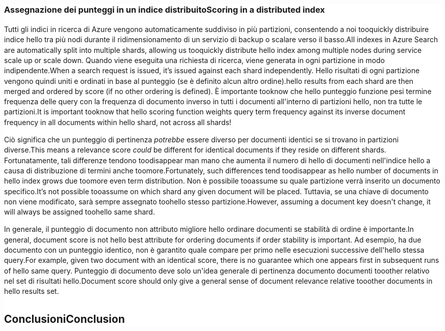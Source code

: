 
### <a name="scoring-in-a-distributed-index"></a><span data-ttu-id="71da3-349">Assegnazione dei punteggi in un indice distribuito</span><span class="sxs-lookup"><span data-stu-id="71da3-349">Scoring in a distributed index</span></span>

<span data-ttu-id="71da3-350">Tutti gli indici in ricerca di Azure vengono automaticamente suddiviso in più partizioni, consentendo a noi tooquickly distribuire indice hello tra più nodi durante il ridimensionamento di un servizio di backup o scalare verso il basso.</span><span class="sxs-lookup"><span data-stu-id="71da3-350">All indexes in Azure Search are automatically split into multiple shards, allowing us tooquickly distribute hello index among multiple nodes during service scale up or scale down.</span></span> <span data-ttu-id="71da3-351">Quando viene eseguita una richiesta di ricerca, viene generata in ogni partizione in modo indipendente.</span><span class="sxs-lookup"><span data-stu-id="71da3-351">When a search request is issued, it’s issued against each shard independently.</span></span> <span data-ttu-id="71da3-352">Hello risultati di ogni partizione vengono quindi uniti e ordinati in base al punteggio (se è definito alcun altro ordine).</span><span class="sxs-lookup"><span data-stu-id="71da3-352">hello results from each shard are then merged and ordered by score (if no other ordering is defined).</span></span> <span data-ttu-id="71da3-353">È importante tooknow che hello punteggio funzione pesi termine frequenza delle query con la frequenza di documento inverso in tutti i documenti all'interno di partizioni hello, non tra tutte le partizioni.</span><span class="sxs-lookup"><span data-stu-id="71da3-353">It is important tooknow that hello scoring function weights query term frequency against its inverse document frequency in all documents within hello shard, not across all shards!</span></span>

<span data-ttu-id="71da3-354">Ciò significa che un punteggio di pertinenza *potrebbe* essere diverso per documenti identici se si trovano in partizioni diverse.</span><span class="sxs-lookup"><span data-stu-id="71da3-354">This means a relevance score *could* be different for identical documents if they reside on different shards.</span></span> <span data-ttu-id="71da3-355">Fortunatamente, tali differenze tendono toodisappear man mano che aumenta il numero di hello di documenti nell'indice hello a causa di distribuzione di termini anche toomore.</span><span class="sxs-lookup"><span data-stu-id="71da3-355">Fortunately, such differences tend toodisappear as hello number of documents in hello index grows due toomore even term distribution.</span></span> <span data-ttu-id="71da3-356">Non è possibile tooassume su quale partizione verrà inserito un documento specifico.</span><span class="sxs-lookup"><span data-stu-id="71da3-356">It’s not possible tooassume on which shard any given document will be placed.</span></span> <span data-ttu-id="71da3-357">Tuttavia, se una chiave di documento non viene modificato, sarà sempre assegnato toohello stesso partizione.</span><span class="sxs-lookup"><span data-stu-id="71da3-357">However, assuming a document key doesn't change, it will always be assigned toohello same shard.</span></span>

<span data-ttu-id="71da3-358">In generale, il punteggio di documento non attributo migliore hello ordinare documenti se stabilità di ordine è importante.</span><span class="sxs-lookup"><span data-stu-id="71da3-358">In general, document score is not hello best attribute for ordering documents if order stability is important.</span></span> <span data-ttu-id="71da3-359">Ad esempio, ha due documento con un punteggio identico, non è garantito quale compare per primo nelle esecuzioni successive dell'hello stessa query.</span><span class="sxs-lookup"><span data-stu-id="71da3-359">For example, given two document with an identical score, there is no guarantee which one appears first in subsequent runs of hello same query.</span></span> <span data-ttu-id="71da3-360">Punteggio di documento deve solo un'idea generale di pertinenza documento documenti tooother relativo nel set di risultati hello.</span><span class="sxs-lookup"><span data-stu-id="71da3-360">Document score should only give a general sense of document relevance relative tooother documents in hello results set.</span></span>

## <a name="conclusion"></a><span data-ttu-id="71da3-361">Conclusioni</span><span class="sxs-lookup"><span data-stu-id="71da3-361">Conclusion</span></span>
